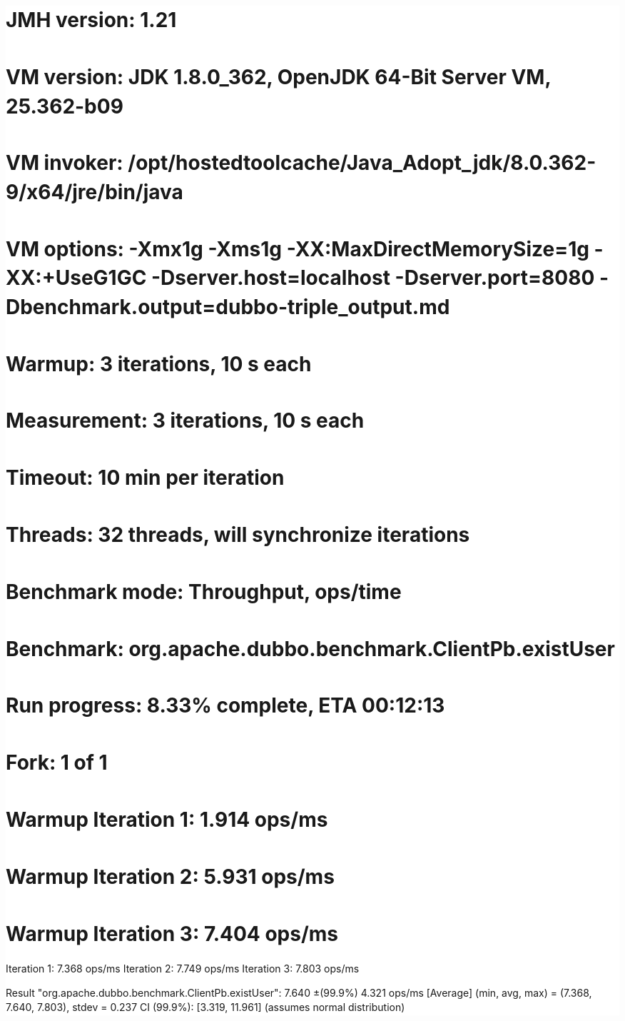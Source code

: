 
# JMH version: 1.21
# VM version: JDK 1.8.0_362, OpenJDK 64-Bit Server VM, 25.362-b09
# VM invoker: /opt/hostedtoolcache/Java_Adopt_jdk/8.0.362-9/x64/jre/bin/java
# VM options: -Xmx1g -Xms1g -XX:MaxDirectMemorySize=1g -XX:+UseG1GC -Dserver.host=localhost -Dserver.port=8080 -Dbenchmark.output=dubbo-triple_output.md
# Warmup: 3 iterations, 10 s each
# Measurement: 3 iterations, 10 s each
# Timeout: 10 min per iteration
# Threads: 32 threads, will synchronize iterations
# Benchmark mode: Throughput, ops/time
# Benchmark: org.apache.dubbo.benchmark.ClientPb.existUser

# Run progress: 8.33% complete, ETA 00:12:13
# Fork: 1 of 1
# Warmup Iteration   1: 1.914 ops/ms
# Warmup Iteration   2: 5.931 ops/ms
# Warmup Iteration   3: 7.404 ops/ms
Iteration   1: 7.368 ops/ms
Iteration   2: 7.749 ops/ms
Iteration   3: 7.803 ops/ms


Result "org.apache.dubbo.benchmark.ClientPb.existUser":
  7.640 ±(99.9%) 4.321 ops/ms [Average]
  (min, avg, max) = (7.368, 7.640, 7.803), stdev = 0.237
  CI (99.9%): [3.319, 11.961] (assumes normal distribution)
